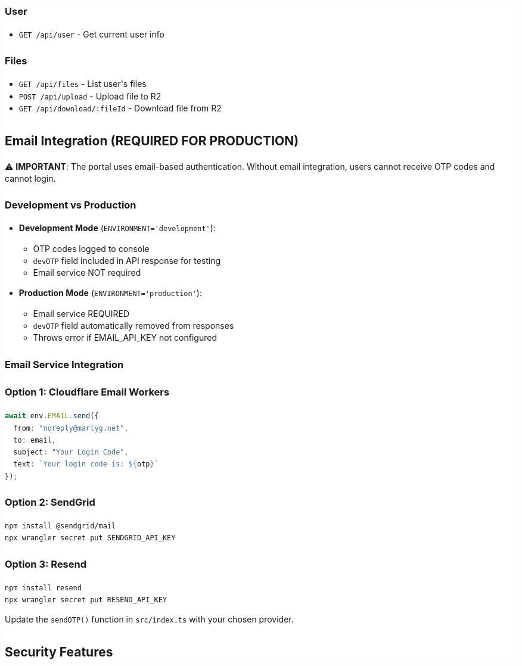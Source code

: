 ### User
- `GET /api/user` - Get current user info

### Files
- `GET /api/files` - List user's files
- `POST /api/upload` - Upload file to R2
- `GET /api/download/:fileId` - Download file from R2

## Email Integration (REQUIRED FOR PRODUCTION)

⚠️ **IMPORTANT**: The portal uses email-based authentication. Without email integration, users cannot receive OTP codes and cannot login.

### Development vs Production

- **Development Mode** (`ENVIRONMENT='development'`):
  - OTP codes logged to console
  - `devOTP` field included in API response for testing
  - Email service NOT required

- **Production Mode** (`ENVIRONMENT='production'`):
  - Email service REQUIRED
  - `devOTP` field automatically removed from responses
  - Throws error if EMAIL_API_KEY not configured

### Email Service Integration

### Option 1: Cloudflare Email Workers
```typescript
await env.EMAIL.send({
  from: "noreply@marlyg.net",
  to: email,
  subject: "Your Login Code",
  text: `Your login code is: ${otp}`
});
```

### Option 2: SendGrid
```bash
npm install @sendgrid/mail
npx wrangler secret put SENDGRID_API_KEY
```

### Option 3: Resend
```bash
npm install resend
npx wrangler secret put RESEND_API_KEY
```

Update the `sendOTP()` function in `src/index.ts` with your chosen provider.

## Security Features
